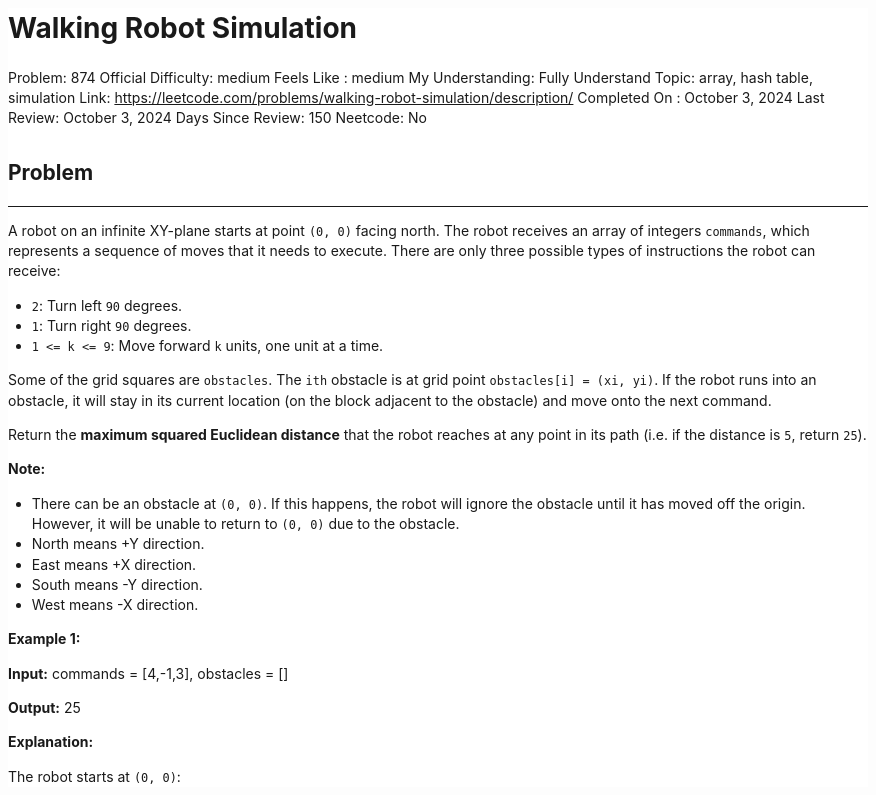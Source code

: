 # Walking Robot Simulation

Problem: 874
Official Difficulty: medium
Feels Like : medium
My Understanding: Fully Understand
Topic: array, hash table, simulation
Link: https://leetcode.com/problems/walking-robot-simulation/description/
Completed On : October 3, 2024
Last Review: October 3, 2024
Days Since Review: 150
Neetcode: No

## Problem

---

A robot on an infinite XY-plane starts at point `(0, 0)` facing north. The robot receives an array of integers `commands`,
 which represents a sequence of moves that it needs to execute. There 
are only three possible types of instructions the robot can receive:

- `2`: Turn left `90` degrees.
- `1`: Turn right `90` degrees.
- `1 <= k <= 9`: Move forward `k` units, one unit at a time.

Some of the grid squares are `obstacles`. The `ith` obstacle is at grid point `obstacles[i] = (xi, yi)`.
 If the robot runs into an obstacle, it will stay in its current 
location (on the block adjacent to the obstacle) and move onto the next 
command.

Return the **maximum squared Euclidean distance** that the robot reaches at any point in its path (i.e. if the distance is `5`, return `25`).

**Note:**

- There can be an obstacle at `(0, 0)`. If this happens,
the robot will ignore the obstacle until it has moved off the origin.
However, it will be unable to return to `(0, 0)` due to the obstacle.
- North means +Y direction.
- East means +X direction.
- South means -Y direction.
- West means -X direction.

**Example 1:**

**Input:** commands = [4,-1,3], obstacles = []

**Output:** 25

**Explanation:**

The robot starts at `(0, 0)`:
